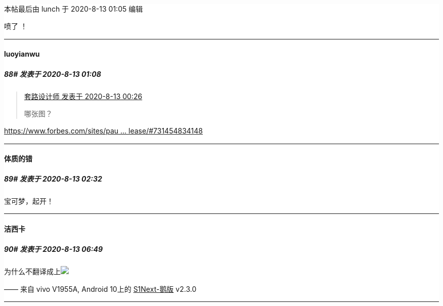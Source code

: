 

 本帖最后由 lunch 于 2020-8-13 01:05 编辑 

喷了 ！







*****

####  luoyianwu  
##### 88#       发表于 2020-8-13 01:08



<blockquote><a href="httphttps://bbs.saraba1st.com/2b/forum.php?mod=redirect&amp;goto=findpost&amp;pid=48409692&amp;ptid=1954375" target="_blank">套路设计师 发表于 2020-8-13 00:26</a>

哪张图？</blockquote>
[https://www.forbes.com/sites/pau ... lease/#731454834148](https://www.forbes.com/sites/paultassi/2019/09/17/pokmon-gos-gen-5-reveal-image-has-a-massive-hint-about-a-potential-chinese-release/#731454834148)







*****

####  体质的错  
##### 89#       发表于 2020-8-13 02:32




宝可梦，起开！







*****

####  洁西卡  
##### 90#       发表于 2020-8-13 06:49




为什么不翻译成上<img src="https://static.saraba1st.com/image/smiley/face2017/001.png" referrerpolicy="no-referrer">

—— 来自 vivo V1955A, Android 10上的 [S1Next-鹅版](https://github.com/ykrank/S1-Next/releases) v2.3.0







*****
